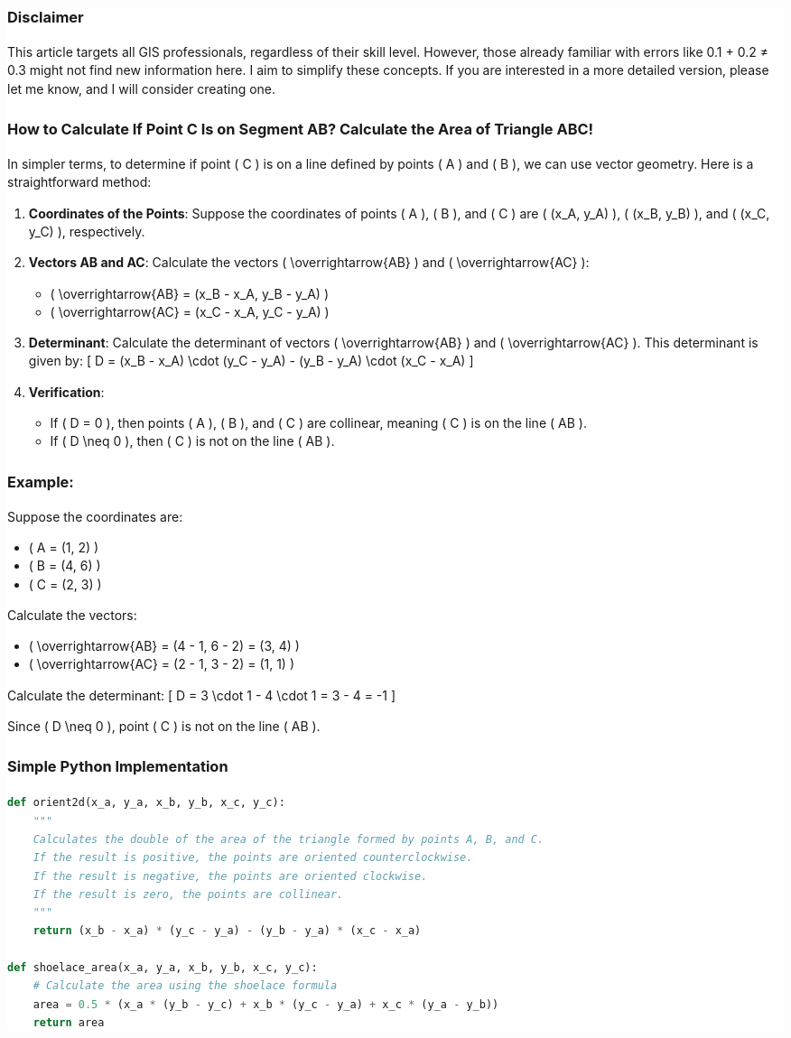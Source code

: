 ### Disclaimer

This article targets all GIS professionals, regardless of their skill level. However, those already familiar with errors like 0.1 + 0.2 ≠ 0.3 might not find new information here. I aim to simplify these concepts. If you are interested in a more detailed version, please let me know, and I will consider creating one.

### How to Calculate If Point C Is on Segment AB? Calculate the Area of Triangle ABC!

In simpler terms, to determine if point \( C \) is on a line defined by points \( A \) and \( B \), we can use vector geometry. Here is a straightforward method:

1. **Coordinates of the Points**: Suppose the coordinates of points \( A \), \( B \), and \( C \) are \( (x_A, y_A) \), \( (x_B, y_B) \), and \( (x_C, y_C) \), respectively.

2. **Vectors AB and AC**: Calculate the vectors \( \overrightarrow{AB} \) and \( \overrightarrow{AC} \):
   - \( \overrightarrow{AB} = (x_B - x_A, y_B - y_A) \)
   - \( \overrightarrow{AC} = (x_C - x_A, y_C - y_A) \)

3. **Determinant**: Calculate the determinant of vectors \( \overrightarrow{AB} \) and \( \overrightarrow{AC} \). This determinant is given by:
   \[
   D = (x_B - x_A) \cdot (y_C - y_A) - (y_B - y_A) \cdot (x_C - x_A)
   \]

4. **Verification**:
   - If \( D = 0 \), then points \( A \), \( B \), and \( C \) are collinear, meaning \( C \) is on the line \( AB \).
   - If \( D \neq 0 \), then \( C \) is not on the line \( AB \).

### Example:

Suppose the coordinates are:
- \( A = (1, 2) \)
- \( B = (4, 6) \)
- \( C = (2, 3) \)

Calculate the vectors:
- \( \overrightarrow{AB} = (4 - 1, 6 - 2) = (3, 4) \)
- \( \overrightarrow{AC} = (2 - 1, 3 - 2) = (1, 1) \)

Calculate the determinant:
\[
D = 3 \cdot 1 - 4 \cdot 1 = 3 - 4 = -1
\]

Since \( D \neq 0 \), point \( C \) is not on the line \( AB \).

### Simple Python Implementation

```python
def orient2d(x_a, y_a, x_b, y_b, x_c, y_c):
    """
    Calculates the double of the area of the triangle formed by points A, B, and C.
    If the result is positive, the points are oriented counterclockwise.
    If the result is negative, the points are oriented clockwise.
    If the result is zero, the points are collinear.
    """
    return (x_b - x_a) * (y_c - y_a) - (y_b - y_a) * (x_c - x_a)

def shoelace_area(x_a, y_a, x_b, y_b, x_c, y_c):
    # Calculate the area using the shoelace formula
    area = 0.5 * (x_a * (y_b - y_c) + x_b * (y_c - y_a) + x_c * (y_a - y_b))
    return area

```
